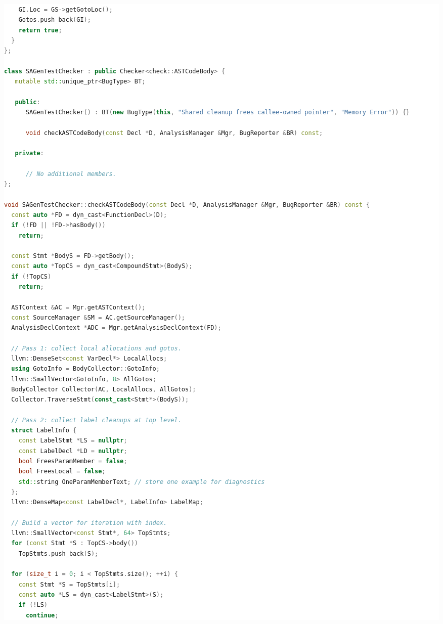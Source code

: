 ```cpp
    GI.Loc = GS->getGotoLoc();
    Gotos.push_back(GI);
    return true;
  }
};

class SAGenTestChecker : public Checker<check::ASTCodeBody> {
   mutable std::unique_ptr<BugType> BT;

   public:
      SAGenTestChecker() : BT(new BugType(this, "Shared cleanup frees callee-owned pointer", "Memory Error")) {}

      void checkASTCodeBody(const Decl *D, AnalysisManager &Mgr, BugReporter &BR) const;

   private:

      // No additional members.
};

void SAGenTestChecker::checkASTCodeBody(const Decl *D, AnalysisManager &Mgr, BugReporter &BR) const {
  const auto *FD = dyn_cast<FunctionDecl>(D);
  if (!FD || !FD->hasBody())
    return;

  const Stmt *BodyS = FD->getBody();
  const auto *TopCS = dyn_cast<CompoundStmt>(BodyS);
  if (!TopCS)
    return;

  ASTContext &AC = Mgr.getASTContext();
  const SourceManager &SM = AC.getSourceManager();
  AnalysisDeclContext *ADC = Mgr.getAnalysisDeclContext(FD);

  // Pass 1: collect local allocations and gotos.
  llvm::DenseSet<const VarDecl*> LocalAllocs;
  using GotoInfo = BodyCollector::GotoInfo;
  llvm::SmallVector<GotoInfo, 8> AllGotos;
  BodyCollector Collector(AC, LocalAllocs, AllGotos);
  Collector.TraverseStmt(const_cast<Stmt*>(BodyS));

  // Pass 2: collect label cleanups at top level.
  struct LabelInfo {
    const LabelStmt *LS = nullptr;
    const LabelDecl *LD = nullptr;
    bool FreesParamMember = false;
    bool FreesLocal = false;
    std::string OneParamMemberText; // store one example for diagnostics
  };
  llvm::DenseMap<const LabelDecl*, LabelInfo> LabelMap;

  // Build a vector for iteration with index.
  llvm::SmallVector<const Stmt*, 64> TopStmts;
  for (const Stmt *S : TopCS->body())
    TopStmts.push_back(S);

  for (size_t i = 0; i < TopStmts.size(); ++i) {
    const Stmt *S = TopStmts[i];
    const auto *LS = dyn_cast<LabelStmt>(S);
    if (!LS)
      continue;

```